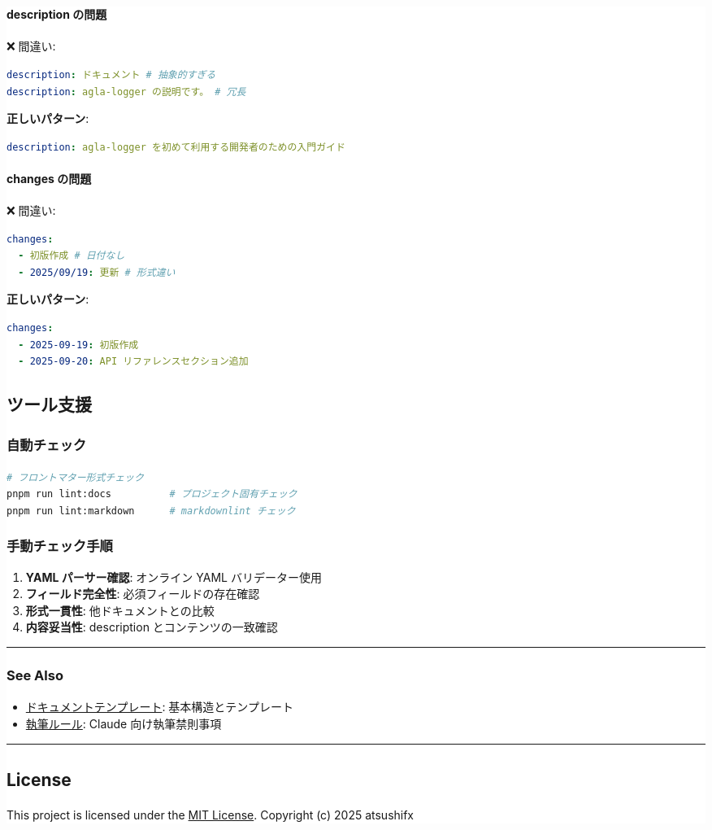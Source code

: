#### description の問題

❌ 間違い:

```yaml
description: ドキュメント # 抽象的すぎる
description: agla-logger の説明です。 # 冗長
```

**正しいパターン**:

```yaml
description: agla-logger を初めて利用する開発者のための入門ガイド
```

#### changes の問題

❌ 間違い:

```yaml
changes:
  - 初版作成 # 日付なし
  - 2025/09/19: 更新 # 形式違い
```

**正しいパターン**:

```yaml
changes:
  - 2025-09-19: 初版作成
  - 2025-09-20: API リファレンスセクション追加
```

## ツール支援

### 自動チェック

```bash
# フロントマター形式チェック
pnpm run lint:docs          # プロジェクト固有チェック
pnpm run lint:markdown      # markdownlint チェック
```

### 手動チェック手順

1. **YAML パーサー確認**: オンライン YAML バリデーター使用
2. **フィールド完全性**: 必須フィールドの存在確認
3. **形式一貫性**: 他ドキュメントとの比較
4. **内容妥当性**: description とコンテンツの一致確認

---

### See Also

- [ドキュメントテンプレート](document-template.md): 基本構造とテンプレート
- [執筆ルール](writing-rules.md): Claude 向け執筆禁則事項

---

## License

This project is licensed under the [MIT License](https://opensource.org/licenses/MIT).
Copyright (c) 2025 atsushifx

